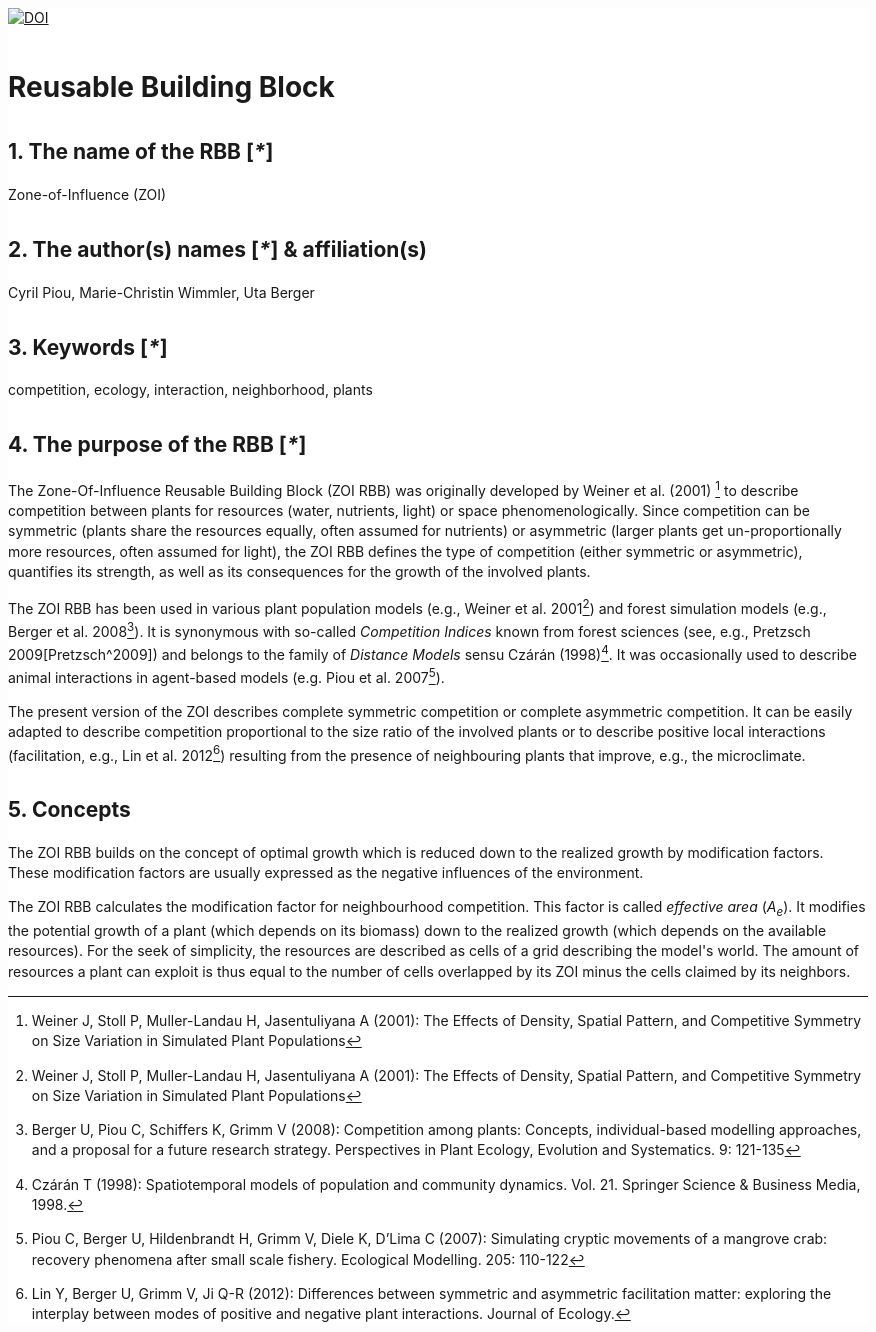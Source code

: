 [![DOI](https://zenodo.org/badge/597040260.svg)](https://zenodo.org/badge/latestdoi/597040260)

# Reusable Building Block
## 1. The name of the RBB [_*_] 

Zone-of-Influence (ZOI)

## 2. The author(s) names [_*_] & affiliation(s)

Cyril Piou, Marie-Christin Wimmler, Uta Berger

## 3. Keywords [_*_]

competition, ecology, interaction, neighborhood, plants

## 4. The purpose of the RBB [_*_]

The Zone-Of-Influence Reusable Building Block (ZOI RBB) was originally developed by Weiner et al. (2001) [^Weiner2001] to describe competition between plants for resources (water, nutrients, light) or space phenomenologically.
Since competition can be symmetric (plants share the resources equally, often assumed for nutrients) or asymmetric (larger plants get un-proportionally more resources, often assumed for light), the ZOI RBB defines the type of competition (either symmetric or asymmetric), quantifies its strength, as well as its consequences for the growth of the involved plants. 

The ZOI RBB has been used in various plant population models (e.g., Weiner et al. 2001[^Weiner2001]) and forest simulation models (e.g., Berger et al. 2008[^Berger2008]).
It is synonymous with so-called *Competition Indices* known from forest sciences (see, e.g., Pretzsch 2009[Pretzsch^2009]) and belongs to the family of *Distance Models* sensu Czárán (1998)[^Czaran1998]. 
It was occasionally used to describe animal interactions in agent-based models (e.g. Piou et al. 2007[^Piou2007]).

The present version of the ZOI describes complete symmetric competition or complete asymmetric competition. 
It can be easily adapted to describe competition proportional to the size ratio of the involved plants or to describe positive local interactions (facilitation, e.g., Lin et al. 2012[^Lin2012]) resulting from the presence of neighbouring plants that  improve, e.g., the microclimate. 


## 5. Concepts

The ZOI RBB builds on the concept of optimal growth which is reduced down to the realized growth by modification factors. 
These modification factors are usually expressed as the negative influences of the environment. 

The ZOI RBB calculates the modification factor for neighbourhood competition. 
This factor is called *effective area* ($A_e$). 
It modifies the potential growth of a plant (which depends on its biomass) down to the realized growth (which depends on the available resources). 
For the seek of simplicity, the resources are described as cells of a grid describing the model's world.
The amount of resources a plant can exploit is thus equal to the number of cells overlapped by its ZOI minus the cells claimed by its neighbors.


[^Weiner2001]: Weiner J, Stoll P, Muller-Landau H, Jasentuliyana A (2001): The Effects of Density, Spatial Pattern, and Competitive Symmetry on Size Variation in Simulated Plant Populations
[^Berger2008]: Berger U, Piou C, Schiffers K, Grimm V (2008): Competition among plants: Concepts, individual-based modelling approaches, and a proposal for a future research strategy. Perspectives in Plant Ecology, Evolution and Systematics.  9: 121-135
[^Pretzsch2009]: Pretzsch (2009): Forest Dynamics, Growth and Yield - From Measurement to Model. Springer Berlin (Verlag).
[^Czaran1998]: Czárán T (1998): Spatiotemporal models of population and community dynamics. Vol. 21. Springer Science & Business Media, 1998.
[^Piou2007]: Piou C, Berger U, Hildenbrandt H, Grimm V, Diele K, D’Lima C (2007): Simulating cryptic movements of a mangrove crab: recovery phenomena after small scale fishery. Ecological Modelling. 205: 110-122
[^Lin2012]: Lin Y, Berger U, Grimm V, Ji Q-R (2012): Differences between symmetric and asymmetric facilitation matter: exploring the interplay between modes of positive and negative plant interactions. Journal of Ecology.